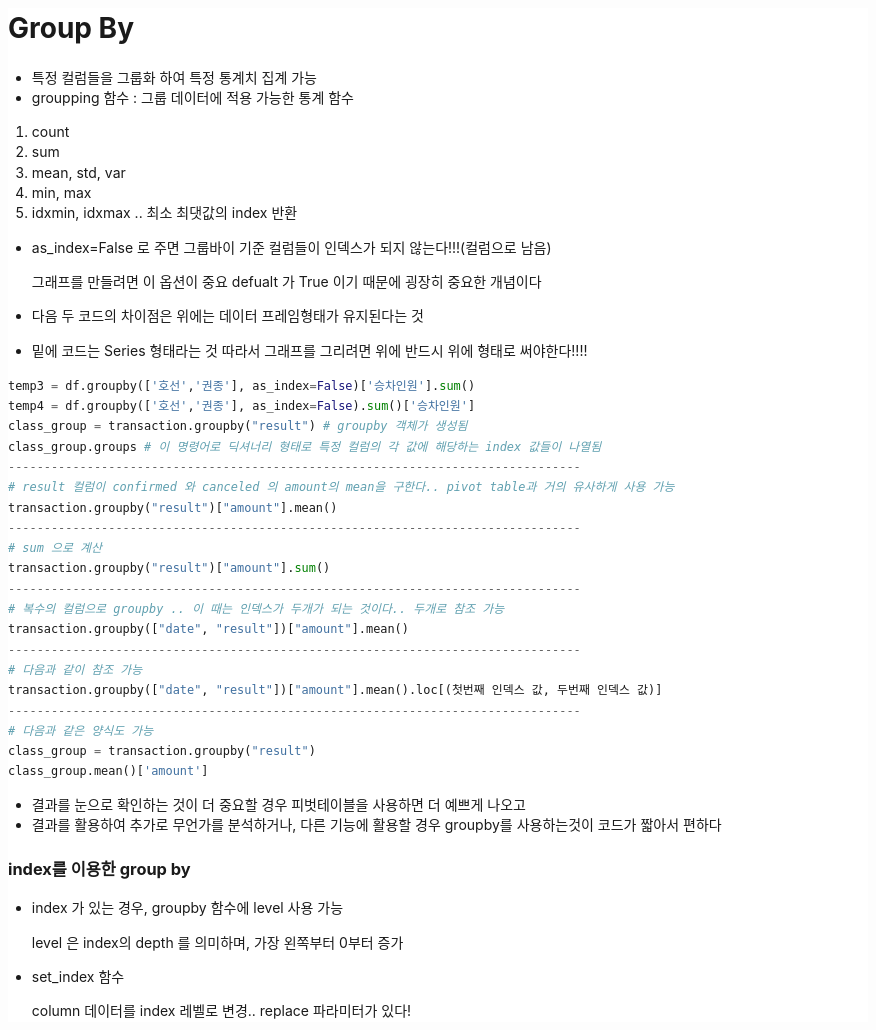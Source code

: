 # **Group By**

- 특정 컬럼들을 그룹화 하여 특정 통계치 집계 가능
- groupping 함수 : 그룹 데이터에 적용 가능한 통계 함수

1. count
2. sum
3. mean, std, var
4. min, max
5. idxmin, idxmax .. 최소 최댓값의 index 반환

- as_index=False 로 주면 그룹바이 기준 컬럼들이 인덱스가 되지 않는다!!!(컬럼으로 남음)

  그래프를 만들려면 이 옵션이 중요 defualt 가 True 이기 때문에 굉장히 중요한 개념이다

- 다음 두 코드의 차이점은 위에는 데이터 프레임형태가 유지된다는 것

- 밑에 코드는 Series 형태라는 것 따라서 그래프를 그리려면 위에 반드시 위에 형태로 써야한다!!!!

```python
temp3 = df.groupby(['호선','권종'], as_index=False)['승차인원'].sum()
temp4 = df.groupby(['호선','권종'], as_index=False).sum()['승차인원']
class_group = transaction.groupby("result") # groupby 객체가 생성됨
class_group.groups # 이 명령어로 딕셔너리 형태로 특정 컬럼의 각 값에 해당하는 index 값들이 나열됨
--------------------------------------------------------------------------------
# result 컬럼이 confirmed 와 canceled 의 amount의 mean을 구한다.. pivot table과 거의 유사하게 사용 가능
transaction.groupby("result")["amount"].mean() 
--------------------------------------------------------------------------------
# sum 으로 계산
transaction.groupby("result")["amount"].sum()
--------------------------------------------------------------------------------
# 복수의 컬럼으로 groupby .. 이 때는 인덱스가 두개가 되는 것이다.. 두개로 참조 가능
transaction.groupby(["date", "result"])["amount"].mean() 
--------------------------------------------------------------------------------
# 다음과 같이 참조 가능
transaction.groupby(["date", "result"])["amount"].mean().loc[(첫번째 인덱스 값, 두번째 인덱스 값)]
--------------------------------------------------------------------------------
# 다음과 같은 양식도 가능 
class_group = transaction.groupby("result") 
class_group.mean()['amount']
```

- 결과를 눈으로 확인하는 것이 더 중요할 경우 피벗테이블을 사용하면 더 예쁘게 나오고
- 결과를 활용하여 추가로 무언가를 분석하거나, 다른 기능에 활용할 경우 groupby를 사용하는것이 코드가 짧아서 편하다

### index를 이용한 group by

- index 가 있는 경우, groupby 함수에 level 사용 가능

  level 은 index의 depth 를 의미하며, 가장 왼쪽부터 0부터 증가

- set_index 함수

  column 데이터를 index 레벨로 변경.. replace 파라미터가 있다!
